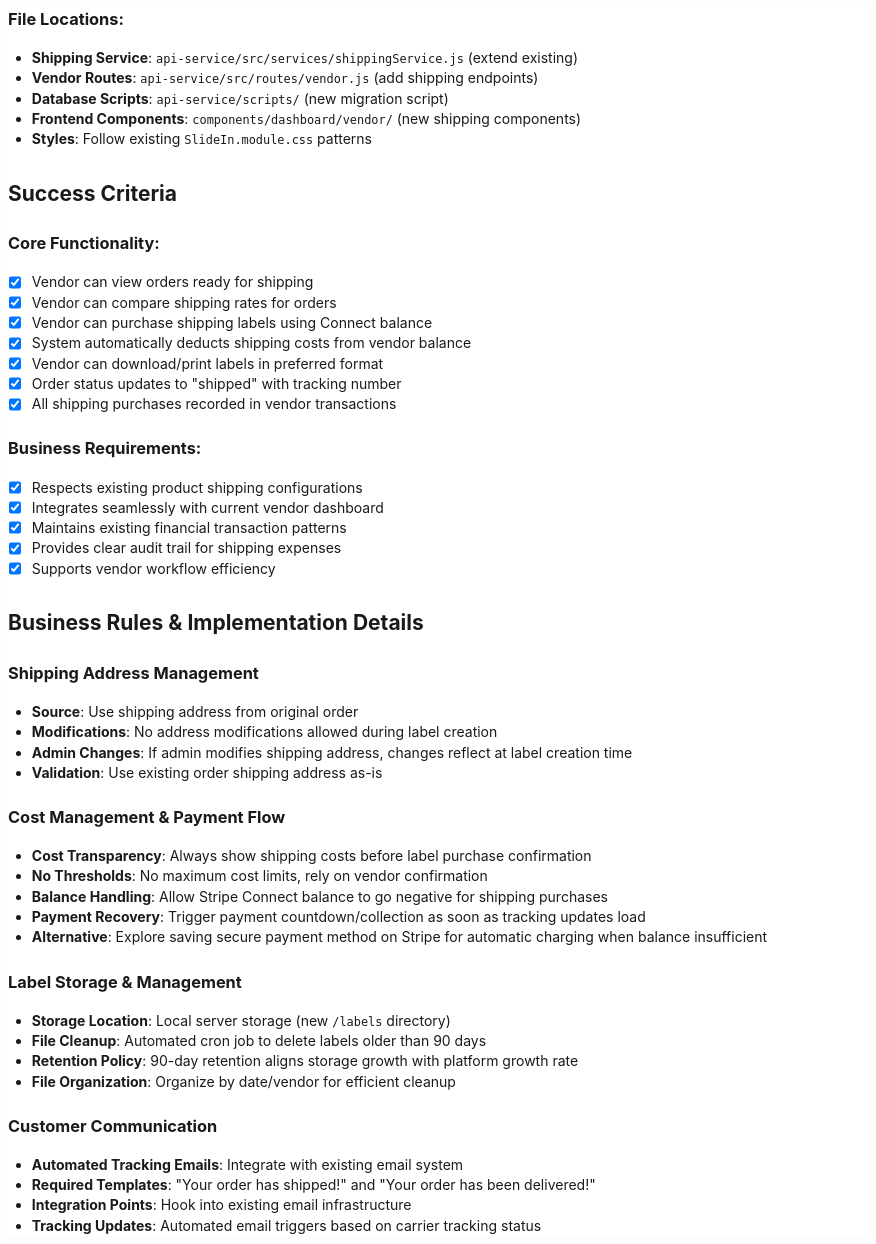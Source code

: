 ### File Locations:
- **Shipping Service**: `api-service/src/services/shippingService.js` (extend existing)
- **Vendor Routes**: `api-service/src/routes/vendor.js` (add shipping endpoints)
- **Database Scripts**: `api-service/scripts/` (new migration script)
- **Frontend Components**: `components/dashboard/vendor/` (new shipping components)
- **Styles**: Follow existing `SlideIn.module.css` patterns

## Success Criteria

### Core Functionality:
- [x] Vendor can view orders ready for shipping
- [x] Vendor can compare shipping rates for orders
- [x] Vendor can purchase shipping labels using Connect balance
- [x] System automatically deducts shipping costs from vendor balance
- [x] Vendor can download/print labels in preferred format
- [x] Order status updates to "shipped" with tracking number
- [x] All shipping purchases recorded in vendor transactions

### Business Requirements:
- [x] Respects existing product shipping configurations
- [x] Integrates seamlessly with current vendor dashboard
- [x] Maintains existing financial transaction patterns
- [x] Provides clear audit trail for shipping expenses
- [x] Supports vendor workflow efficiency

## Business Rules & Implementation Details

### Shipping Address Management
- **Source**: Use shipping address from original order
- **Modifications**: No address modifications allowed during label creation
- **Admin Changes**: If admin modifies shipping address, changes reflect at label creation time
- **Validation**: Use existing order shipping address as-is

### Cost Management & Payment Flow
- **Cost Transparency**: Always show shipping costs before label purchase confirmation
- **No Thresholds**: No maximum cost limits, rely on vendor confirmation
- **Balance Handling**: Allow Stripe Connect balance to go negative for shipping purchases
- **Payment Recovery**: Trigger payment countdown/collection as soon as tracking updates load
- **Alternative**: Explore saving secure payment method on Stripe for automatic charging when balance insufficient

### Label Storage & Management
- **Storage Location**: Local server storage (new `/labels` directory)
- **File Cleanup**: Automated cron job to delete labels older than 90 days
- **Retention Policy**: 90-day retention aligns storage growth with platform growth rate
- **File Organization**: Organize by date/vendor for efficient cleanup

### Customer Communication
- **Automated Tracking Emails**: Integrate with existing email system
- **Required Templates**: "Your order has shipped!" and "Your order has been delivered!"
- **Integration Points**: Hook into existing email infrastructure
- **Tracking Updates**: Automated email triggers based on carrier tracking status
